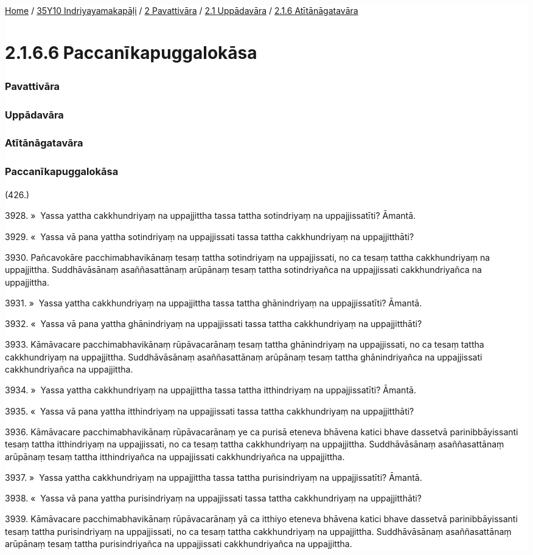 
[Home](/) / [35Y10 Indriyayamakapāḷi](/tipitaka/35Y10.md) / [2 Pavattivāra](/tipitaka/35Y10/2.md) / [2.1 Uppādavāra](/tipitaka/35Y10/2/2.1.md) / [2.1.6 Atītānāgatavāra](/tipitaka/35Y10/2/2.1/2.1.6.md)

# 2.1.6.6 Paccanīkapuggalokāsa

### Pavattivāra

### Uppādavāra

### Atītānāgatavāra

### Paccanīkapuggalokāsa

(426.)

3928\. »  Yassa yattha cakkhundriyaṃ na uppajjittha tassa tattha sotindriyaṃ na uppajjissatīti? Āmantā.

3929\. «  Yassa vā pana yattha sotindriyaṃ na uppajjissati tassa tattha cakkhundriyaṃ na uppajjitthāti?

3930\. Pañcavokāre pacchimabhavikānaṃ tesaṃ tattha sotindriyaṃ na uppajjissati, no ca tesaṃ tattha cakkhundriyaṃ na uppajjittha. Suddhāvāsānaṃ asaññasattānaṃ arūpānaṃ tesaṃ tattha sotindriyañca na uppajjissati cakkhundriyañca na uppajjittha.

3931\. »  Yassa yattha cakkhundriyaṃ na uppajjittha tassa tattha ghānindriyaṃ na uppajjissatīti? Āmantā.

3932\. «  Yassa vā pana yattha ghānindriyaṃ na uppajjissati tassa tattha cakkhundriyaṃ na uppajjitthāti?

3933\. Kāmāvacare pacchimabhavikānaṃ rūpāvacarānaṃ tesaṃ tattha ghānindriyaṃ na uppajjissati, no ca tesaṃ tattha cakkhundriyaṃ na uppajjittha. Suddhāvāsānaṃ asaññasattānaṃ arūpānaṃ tesaṃ tattha ghānindriyañca na uppajjissati cakkhundriyañca na uppajjittha.

3934\. »  Yassa yattha cakkhundriyaṃ na uppajjittha tassa tattha itthindriyaṃ na uppajjissatīti? Āmantā.

3935\. «  Yassa vā pana yattha itthindriyaṃ na uppajjissati tassa tattha cakkhundriyaṃ na uppajjitthāti?

3936\. Kāmāvacare pacchimabhavikānaṃ rūpāvacarānaṃ ye ca purisā eteneva bhāvena katici bhave dassetvā parinibbāyissanti tesaṃ tattha itthindriyaṃ na uppajjissati, no ca tesaṃ tattha cakkhundriyaṃ na uppajjittha. Suddhāvāsānaṃ asaññasattānaṃ arūpānaṃ tesaṃ tattha itthindriyañca na uppajjissati cakkhundriyañca na uppajjittha.

3937\. »  Yassa yattha cakkhundriyaṃ na uppajjittha tassa tattha purisindriyaṃ na uppajjissatīti? Āmantā.

3938\. «  Yassa vā pana yattha purisindriyaṃ na uppajjissati tassa tattha cakkhundriyaṃ na uppajjitthāti?

3939\. Kāmāvacare pacchimabhavikānaṃ rūpāvacarānaṃ yā ca itthiyo eteneva bhāvena katici bhave dassetvā parinibbāyissanti tesaṃ tattha purisindriyaṃ na uppajjissati, no ca tesaṃ tattha cakkhundriyaṃ na uppajjittha. Suddhāvāsānaṃ asaññasattānaṃ arūpānaṃ tesaṃ tattha purisindriyañca na uppajjissati cakkhundriyañca na uppajjittha.
